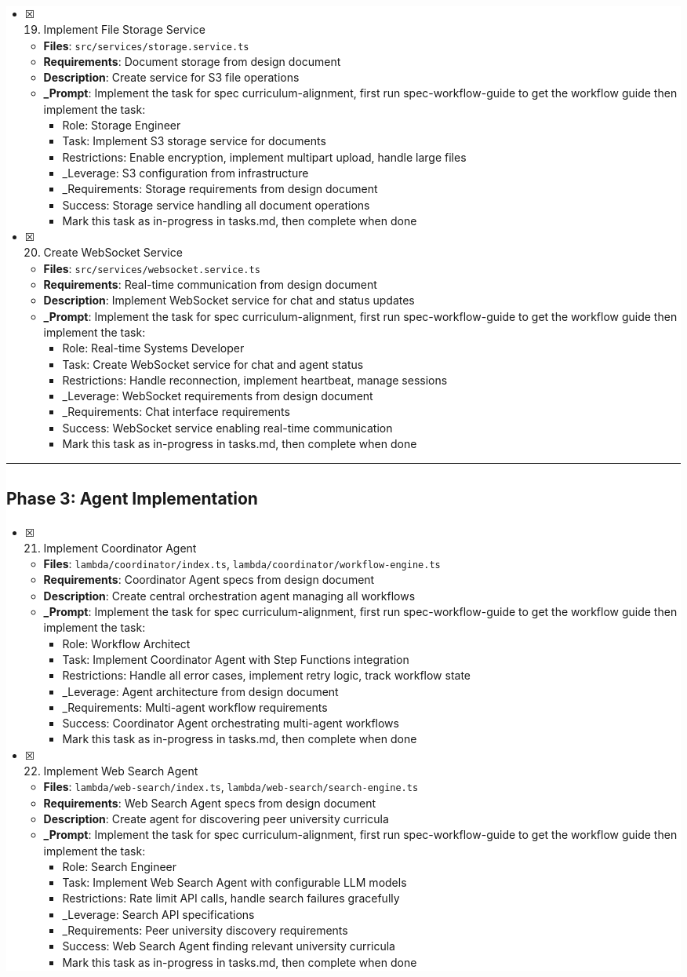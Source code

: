 - [x] 19. Implement File Storage Service
  - **Files**: `src/services/storage.service.ts`
  - **Requirements**: Document storage from design document
  - **Description**: Create service for S3 file operations
  - **_Prompt**: Implement the task for spec curriculum-alignment, first run spec-workflow-guide to get the workflow guide then implement the task:
    - Role: Storage Engineer
    - Task: Implement S3 storage service for documents
    - Restrictions: Enable encryption, implement multipart upload, handle large files
    - _Leverage: S3 configuration from infrastructure
    - _Requirements: Storage requirements from design document
    - Success: Storage service handling all document operations
    - Mark this task as in-progress in tasks.md, then complete when done

- [x] 20. Create WebSocket Service
  - **Files**: `src/services/websocket.service.ts`
  - **Requirements**: Real-time communication from design document
  - **Description**: Implement WebSocket service for chat and status updates
  - **_Prompt**: Implement the task for spec curriculum-alignment, first run spec-workflow-guide to get the workflow guide then implement the task:
    - Role: Real-time Systems Developer
    - Task: Create WebSocket service for chat and agent status
    - Restrictions: Handle reconnection, implement heartbeat, manage sessions
    - _Leverage: WebSocket requirements from design document
    - _Requirements: Chat interface requirements
    - Success: WebSocket service enabling real-time communication
    - Mark this task as in-progress in tasks.md, then complete when done

---

## Phase 3: Agent Implementation

- [x] 21. Implement Coordinator Agent
  - **Files**: `lambda/coordinator/index.ts`, `lambda/coordinator/workflow-engine.ts`
  - **Requirements**: Coordinator Agent specs from design document
  - **Description**: Create central orchestration agent managing all workflows
  - **_Prompt**: Implement the task for spec curriculum-alignment, first run spec-workflow-guide to get the workflow guide then implement the task:
    - Role: Workflow Architect
    - Task: Implement Coordinator Agent with Step Functions integration
    - Restrictions: Handle all error cases, implement retry logic, track workflow state
    - _Leverage: Agent architecture from design document
    - _Requirements: Multi-agent workflow requirements
    - Success: Coordinator Agent orchestrating multi-agent workflows
    - Mark this task as in-progress in tasks.md, then complete when done

- [x] 22. Implement Web Search Agent
  - **Files**: `lambda/web-search/index.ts`, `lambda/web-search/search-engine.ts`
  - **Requirements**: Web Search Agent specs from design document
  - **Description**: Create agent for discovering peer university curricula
  - **_Prompt**: Implement the task for spec curriculum-alignment, first run spec-workflow-guide to get the workflow guide then implement the task:
    - Role: Search Engineer
    - Task: Implement Web Search Agent with configurable LLM models
    - Restrictions: Rate limit API calls, handle search failures gracefully
    - _Leverage: Search API specifications
    - _Requirements: Peer university discovery requirements
    - Success: Web Search Agent finding relevant university curricula
    - Mark this task as in-progress in tasks.md, then complete when done
